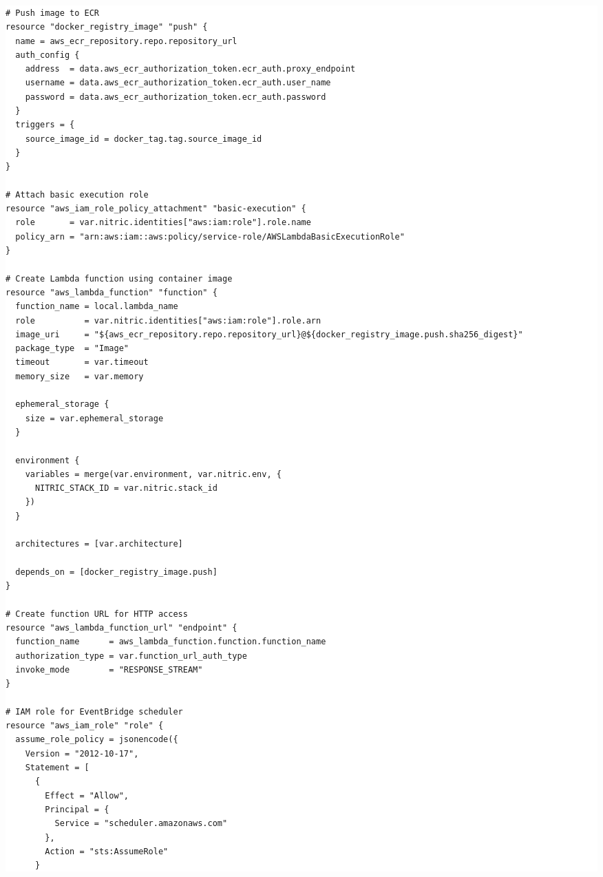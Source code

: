 ```hcl
# Push image to ECR
resource "docker_registry_image" "push" {
  name = aws_ecr_repository.repo.repository_url
  auth_config {
    address  = data.aws_ecr_authorization_token.ecr_auth.proxy_endpoint
    username = data.aws_ecr_authorization_token.ecr_auth.user_name
    password = data.aws_ecr_authorization_token.ecr_auth.password
  }
  triggers = {
    source_image_id = docker_tag.tag.source_image_id
  }
}

# Attach basic execution role
resource "aws_iam_role_policy_attachment" "basic-execution" {
  role       = var.nitric.identities["aws:iam:role"].role.name
  policy_arn = "arn:aws:iam::aws:policy/service-role/AWSLambdaBasicExecutionRole"
}

# Create Lambda function using container image
resource "aws_lambda_function" "function" {
  function_name = local.lambda_name
  role          = var.nitric.identities["aws:iam:role"].role.arn
  image_uri     = "${aws_ecr_repository.repo.repository_url}@${docker_registry_image.push.sha256_digest}"
  package_type  = "Image"
  timeout       = var.timeout
  memory_size   = var.memory
  
  ephemeral_storage {
    size = var.ephemeral_storage
  }
  
  environment {
    variables = merge(var.environment, var.nitric.env, {
      NITRIC_STACK_ID = var.nitric.stack_id
    })
  }

  architectures = [var.architecture]
  
  depends_on = [docker_registry_image.push]
}

# Create function URL for HTTP access
resource "aws_lambda_function_url" "endpoint" {
  function_name      = aws_lambda_function.function.function_name
  authorization_type = var.function_url_auth_type
  invoke_mode        = "RESPONSE_STREAM"
}

# IAM role for EventBridge scheduler
resource "aws_iam_role" "role" {
  assume_role_policy = jsonencode({
    Version = "2012-10-17",
    Statement = [
      {
        Effect = "Allow",
        Principal = {
          Service = "scheduler.amazonaws.com"
        },
        Action = "sts:AssumeRole"
      }
```